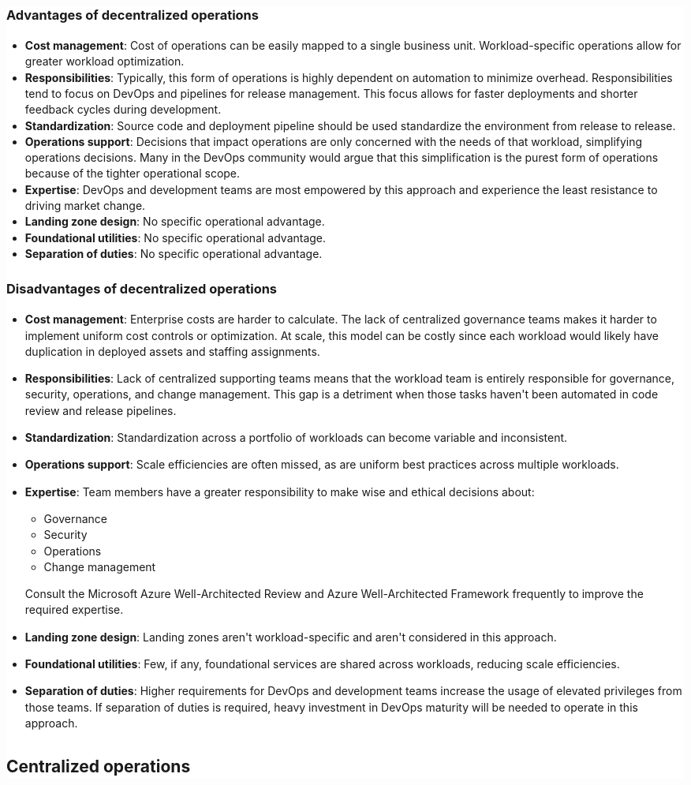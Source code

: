 ### Advantages of decentralized operations

- **Cost management**: Cost of operations can be easily mapped to a single business unit. Workload-specific operations allow for greater workload optimization.
- **Responsibilities**: Typically, this form of operations is highly dependent on automation to minimize overhead. Responsibilities tend to focus on DevOps and pipelines for release management. This focus allows for faster deployments and shorter feedback cycles during development.
- **Standardization**: Source code and deployment pipeline should be used standardize the environment from release to release.
- **Operations support**: Decisions that impact operations are only concerned with the needs of that workload, simplifying operations decisions. Many in the DevOps community would argue that this simplification is the purest form of operations because of the tighter operational scope.
- **Expertise**: DevOps and development teams are most empowered by this approach and experience the least resistance to driving market change.
- **Landing zone design**: No specific operational advantage.
- **Foundational utilities**: No specific operational advantage.
- **Separation of duties**: No specific operational advantage.

### Disadvantages of decentralized operations

- **Cost management**: Enterprise costs are harder to calculate. The lack of centralized governance teams makes it harder to implement uniform cost controls or optimization. At scale, this model can be costly since each workload would likely have duplication in deployed assets and staffing assignments.
- **Responsibilities**: Lack of centralized supporting teams means that the workload team is entirely responsible for governance, security, operations, and change management. This gap is a detriment when those tasks haven't been automated in code review and release pipelines.
- **Standardization**: Standardization across a portfolio of workloads can become variable and inconsistent.
- **Operations support**: Scale efficiencies are often missed, as are uniform best practices across multiple workloads.
- **Expertise**: Team members have a greater responsibility to make wise and ethical decisions about:
    - Governance
    - Security 
    - Operations
    - Change management
  
    Consult the Microsoft Azure Well-Architected Review and Azure Well-Architected Framework frequently to improve the required expertise.
- **Landing zone design**: Landing zones aren't workload-specific and aren't considered in this approach.
- **Foundational utilities**: Few, if any, foundational services are shared across workloads, reducing scale efficiencies.
- **Separation of duties**: Higher requirements for DevOps and development teams increase the usage of elevated privileges from those teams. If separation of duties is required, heavy investment in DevOps maturity will be needed to operate in this approach.

## Centralized operations
